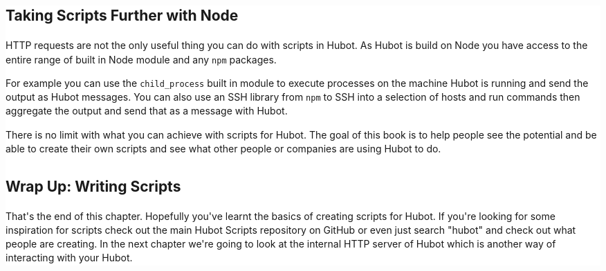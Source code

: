 ## Taking Scripts Further with Node

HTTP requests are not the only useful thing you can do with scripts in Hubot. As
Hubot is build on Node you have access to the entire range of built in Node
module and any `npm` packages.

For example you can use the `child_process` built in module to execute processes
on the machine Hubot is running and send the output as Hubot messages. You can
also use an SSH library from `npm` to SSH into a selection of hosts and run
commands then aggregate the output and send that as a message with Hubot.

There is no limit with what you can achieve with scripts for Hubot. The goal of
this book is to help people see the potential and be able to create their own
scripts and see what other people or companies are using Hubot to do.

## Wrap Up: Writing Scripts

That's the end of this chapter. Hopefully you've learnt the basics of creating
scripts for Hubot. If you're looking for some inspiration for scripts check out
the main Hubot Scripts repository on GitHub or even just search "hubot" and
check out what people are creating. In the next chapter we're going to look at
the internal HTTP server of Hubot which is another way of interacting with your
Hubot.
